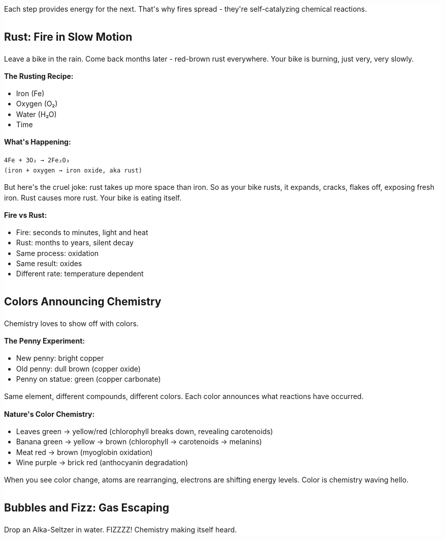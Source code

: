 Each step provides energy for the next. That's why fires spread - they're self-catalyzing chemical reactions.

## Rust: Fire in Slow Motion

Leave a bike in the rain. Come back months later - red-brown rust everywhere. Your bike is burning, just very, very slowly.

**The Rusting Recipe:**
- Iron (Fe)
- Oxygen (O₂)  
- Water (H₂O)
- Time

**What's Happening:**
```
4Fe + 3O₂ → 2Fe₂O₃
(iron + oxygen → iron oxide, aka rust)
```

But here's the cruel joke: rust takes up more space than iron. So as your bike rusts, it expands, cracks, flakes off, exposing fresh iron. Rust causes more rust. Your bike is eating itself.

**Fire vs Rust:**
- Fire: seconds to minutes, light and heat
- Rust: months to years, silent decay
- Same process: oxidation
- Same result: oxides
- Different rate: temperature dependent

## Colors Announcing Chemistry

Chemistry loves to show off with colors.

**The Penny Experiment:**
- New penny: bright copper
- Old penny: dull brown (copper oxide)
- Penny on statue: green (copper carbonate)

Same element, different compounds, different colors. Each color announces what reactions have occurred.

**Nature's Color Chemistry:**
- Leaves green → yellow/red (chlorophyll breaks down, revealing carotenoids)
- Banana green → yellow → brown (chlorophyll → carotenoids → melanins)
- Meat red → brown (myoglobin oxidation)
- Wine purple → brick red (anthocyanin degradation)

When you see color change, atoms are rearranging, electrons are shifting energy levels. Color is chemistry waving hello.

## Bubbles and Fizz: Gas Escaping

Drop an Alka-Seltzer in water. FIZZZZ! Chemistry making itself heard.

